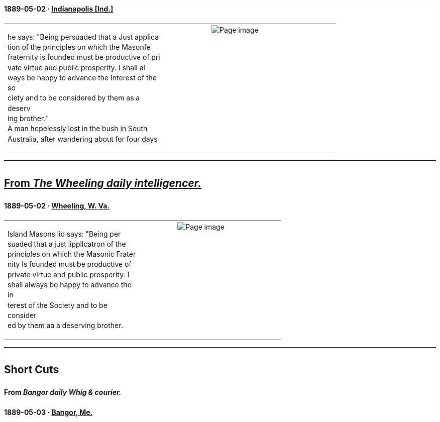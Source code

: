 #### 1889-05-02 &middot; [Indianapolis [Ind.]](http://dbpedia.org/resource/Indianapolis)

<table style="width: 100%;"><tr><td style="width: 50%">

  
he says: &quot;Being persuaded that a Just applica­  
tion of the principles on which the Masonfe  
fraternity is founded must be productive of pri­  
vate virtue aud public prosperity. I shall al­  
ways be happy to advance the Interest of the so­  
ciety and to be considered by them as a deserv­  
ing brother.&quot;  
A man hopelessly lost in the bush in South  
Australia, after wandering about for four days
</td><td style="width: 50%; max-height: 75%; margin: auto; display: block;">
<img alt="Page image" src="https://tile.loc.gov/image-services/iiif/service:ndnp:in:batch_in_ashbel_ver01:data:sn82015679:00295870333:1889050201:0024/pct:51.11735111735112,38.1131773004168,13.583713583713584,3.5668483488297533/!600,600/0/default.jpg"/>
</td>
</tr></table>

---

## [From _The Wheeling daily intelligencer._](https://www.loc.gov/resource/sn84026844/1889-05-02/ed-1/?sp=2)

#### 1889-05-02 &middot; [Wheeling, W. Va.](http://dbpedia.org/resource/Wheeling%2C_West_Virginia)

<table style="width: 100%;"><tr><td style="width: 50%">

  
Island Masons lio says: &quot;Being per­  
suaded that a just iippllcatron of the  
principles on which the Masonic Frater­  
nity Is founded must be productive of  
private virtue and public prosperity. I  
shall always bo happy to advance the in­  
terest of the Society and to be consider­  
ed by them aa a deserving brother.
</td><td style="width: 50%; max-height: 75%; margin: auto; display: block;">
<img alt="Page image" src="https://tile.loc.gov/image-services/iiif/service:ndnp:wvu:batch_wvu_eritrea_ver01:data:sn84026844:00202193547:1889050201:0424/pct:12.91544200768709,39.856189008731384,10.841058105358353,3.8563602122924157/!600,600/0/default.jpg"/>
</td>
</tr></table>

---

## Short Cuts

#### From _Bangor daily Whig & courier._

#### 1889-05-03 &middot; [Bangor, Me.](http://dbpedia.org/resource/Bangor%2C_Maine)
